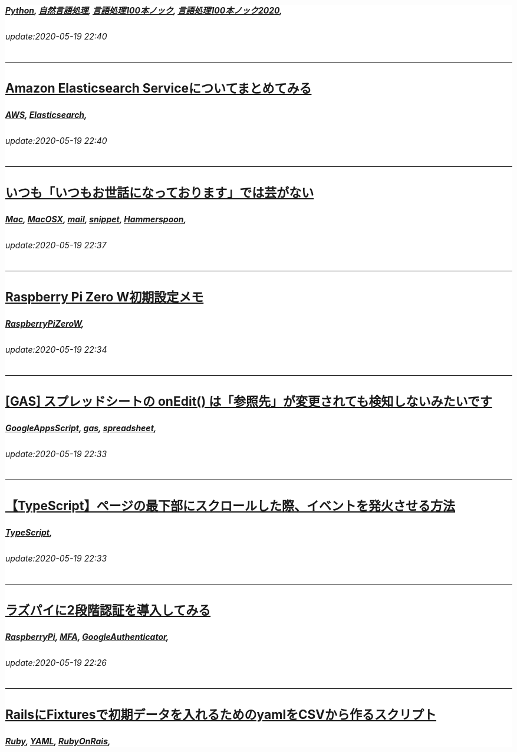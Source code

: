 ##### [Python](https://qiita.com/tags/Python), [自然言語処理](https://qiita.com/tags/自然言語処理), [言語処理100本ノック](https://qiita.com/tags/言語処理100本ノック), [言語処理100本ノック2020](https://qiita.com/tags/言語処理100本ノック2020), 
###### update:2020-05-19 22:40
---
## [Amazon Elasticsearch Serviceについてまとめてみる](https://qiita.com/corn0214/items/ed777d7bfa3d5353fd5a)
##### [AWS](https://qiita.com/tags/AWS), [Elasticsearch](https://qiita.com/tags/Elasticsearch), 
###### update:2020-05-19 22:40
---
## [いつも「いつもお世話になっております」では芸がない](https://qiita.com/mktkbys/items/85dc91b5a5b089da19f1)
##### [Mac](https://qiita.com/tags/Mac), [MacOSX](https://qiita.com/tags/MacOSX), [mail](https://qiita.com/tags/mail), [snippet](https://qiita.com/tags/snippet), [Hammerspoon](https://qiita.com/tags/Hammerspoon), 
###### update:2020-05-19 22:37
---
## [Raspberry Pi Zero W初期設定メモ](https://qiita.com/takashi53/items/7cf6f3487dfd1c0057f9)
##### [RaspberryPiZeroW](https://qiita.com/tags/RaspberryPiZeroW), 
###### update:2020-05-19 22:34
---
## [[GAS] スプレッドシートの onEdit() は「参照先」が変更されても検知しないみたいです](https://qiita.com/sakaimo/items/cc2056d2c2ef108c05c9)
##### [GoogleAppsScript](https://qiita.com/tags/GoogleAppsScript), [gas](https://qiita.com/tags/gas), [spreadsheet](https://qiita.com/tags/spreadsheet), 
###### update:2020-05-19 22:33
---
## [【TypeScript】ページの最下部にスクロールした際、イベントを発火させる方法](https://qiita.com/MASA-JAPAN/items/cf1bcd4aeb79d2de4839)
##### [TypeScript](https://qiita.com/tags/TypeScript), 
###### update:2020-05-19 22:33
---
## [ラズパイに2段階認証を導入してみる](https://qiita.com/TakSus/items/5207b76d25cb92d9dcd9)
##### [RaspberryPi](https://qiita.com/tags/RaspberryPi), [MFA](https://qiita.com/tags/MFA), [GoogleAuthenticator](https://qiita.com/tags/GoogleAuthenticator), 
###### update:2020-05-19 22:26
---
## [RailsにFixturesで初期データを入れるためのyamlをCSVから作るスクリプト](https://qiita.com/omochi112213/items/81e89a9c032bc5d94d2e)
##### [Ruby](https://qiita.com/tags/Ruby), [YAML](https://qiita.com/tags/YAML), [RubyOnRais](https://qiita.com/tags/RubyOnRais), 